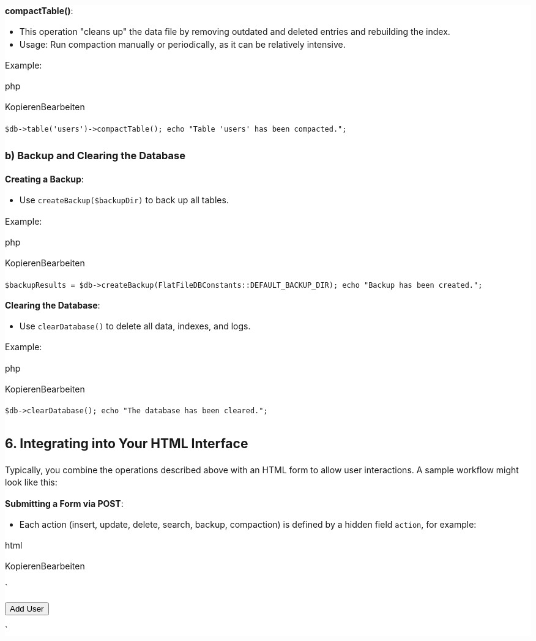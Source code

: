 **compactTable()**:

-   This operation "cleans up" the data file by removing outdated and deleted entries and rebuilding the index.
-   Usage: Run compaction manually or periodically, as it can be relatively intensive.

Example:

php

KopierenBearbeiten

`$db->table('users')->compactTable();
echo "Table 'users' has been compacted.";`

### b) Backup and Clearing the Database

**Creating a Backup**:

-   Use `createBackup($backupDir)` to back up all tables.

Example:

php

KopierenBearbeiten

`$backupResults = $db->createBackup(FlatFileDBConstants::DEFAULT_BACKUP_DIR);
echo "Backup has been created.";`

**Clearing the Database**:

-   Use `clearDatabase()` to delete all data, indexes, and logs.

Example:

php

KopierenBearbeiten

`$db->clearDatabase();
echo "The database has been cleared.";`

6\. Integrating into Your HTML Interface
----------------------------------------

Typically, you combine the operations described above with an HTML form to allow user interactions. A sample workflow might look like this:

**Submitting a Form via POST**:

-   Each action (insert, update, delete, search, backup, compaction) is defined by a hidden field `action`, for example:

html

KopierenBearbeiten

`<form method="post">
    <input type="hidden" name="action" value="insert_user">
    <!-- Other fields for user ID, name, etc. -->
    <button type="submit">Add User</button>
</form>`
